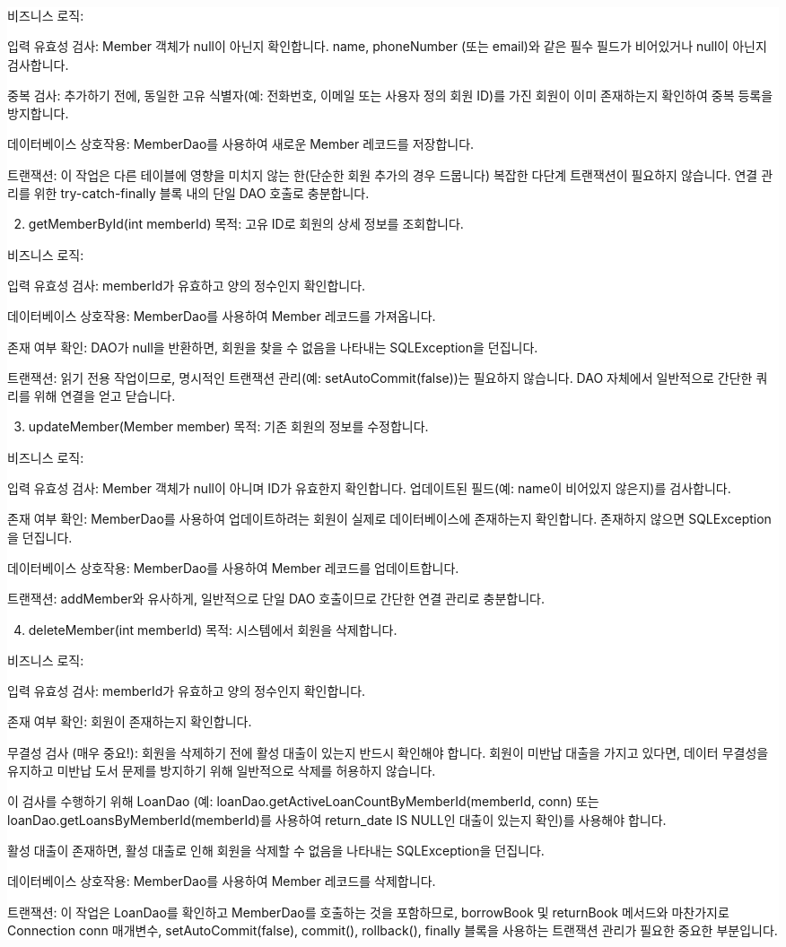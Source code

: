 비즈니스 로직:

입력 유효성 검사: Member 객체가 null이 아닌지 확인합니다. name, phoneNumber (또는 email)와 같은 필수 필드가 비어있거나 null이 아닌지 검사합니다.

중복 검사: 추가하기 전에, 동일한 고유 식별자(예: 전화번호, 이메일 또는 사용자 정의 회원 ID)를 가진 회원이 이미 존재하는지 확인하여 중복 등록을 방지합니다.

데이터베이스 상호작용: MemberDao를 사용하여 새로운 Member 레코드를 저장합니다.

트랜잭션: 이 작업은 다른 테이블에 영향을 미치지 않는 한(단순한 회원 추가의 경우 드뭅니다) 복잡한 다단계 트랜잭션이 필요하지 않습니다. 연결 관리를 위한 try-catch-finally 블록 내의 단일 DAO 호출로 충분합니다.

2. getMemberById(int memberId)
   목적: 고유 ID로 회원의 상세 정보를 조회합니다.

비즈니스 로직:

입력 유효성 검사: memberId가 유효하고 양의 정수인지 확인합니다.

데이터베이스 상호작용: MemberDao를 사용하여 Member 레코드를 가져옵니다.

존재 여부 확인: DAO가 null을 반환하면, 회원을 찾을 수 없음을 나타내는 SQLException을 던집니다.

트랜잭션: 읽기 전용 작업이므로, 명시적인 트랜잭션 관리(예: setAutoCommit(false))는 필요하지 않습니다. DAO 자체에서 일반적으로 간단한 쿼리를 위해 연결을 얻고 닫습니다.

3. updateMember(Member member)
   목적: 기존 회원의 정보를 수정합니다.

비즈니스 로직:

입력 유효성 검사: Member 객체가 null이 아니며 ID가 유효한지 확인합니다. 업데이트된 필드(예: name이 비어있지 않은지)를 검사합니다.

존재 여부 확인: MemberDao를 사용하여 업데이트하려는 회원이 실제로 데이터베이스에 존재하는지 확인합니다. 존재하지 않으면 SQLException을 던집니다.

데이터베이스 상호작용: MemberDao를 사용하여 Member 레코드를 업데이트합니다.

트랜잭션: addMember와 유사하게, 일반적으로 단일 DAO 호출이므로 간단한 연결 관리로 충분합니다.

4. deleteMember(int memberId)
   목적: 시스템에서 회원을 삭제합니다.

비즈니스 로직:

입력 유효성 검사: memberId가 유효하고 양의 정수인지 확인합니다.

존재 여부 확인: 회원이 존재하는지 확인합니다.

무결성 검사 (매우 중요!): 회원을 삭제하기 전에 활성 대출이 있는지 반드시 확인해야 합니다. 
회원이 미반납 대출을 가지고 있다면, 데이터 무결성을 유지하고 미반납 도서 문제를 방지하기 위해 
일반적으로 삭제를 허용하지 않습니다.

이 검사를 수행하기 위해 LoanDao (예: loanDao.getActiveLoanCountByMemberId(memberId, conn) 
또는 loanDao.getLoansByMemberId(memberId)를 사용하여 return_date IS NULL인 대출이 있는지 확인)를 사용해야 합니다.

활성 대출이 존재하면, 활성 대출로 인해 회원을 삭제할 수 없음을 나타내는 SQLException을 던집니다.

데이터베이스 상호작용: MemberDao를 사용하여 Member 레코드를 삭제합니다.

트랜잭션: 이 작업은 LoanDao를 확인하고 MemberDao를 호출하는 것을 포함하므로, 
borrowBook 및 returnBook 메서드와 마찬가지로 
Connection conn 매개변수, setAutoCommit(false), commit(), rollback(), finally 블록을 
사용하는 트랜잭션 관리가 필요한 중요한 부분입니다.
